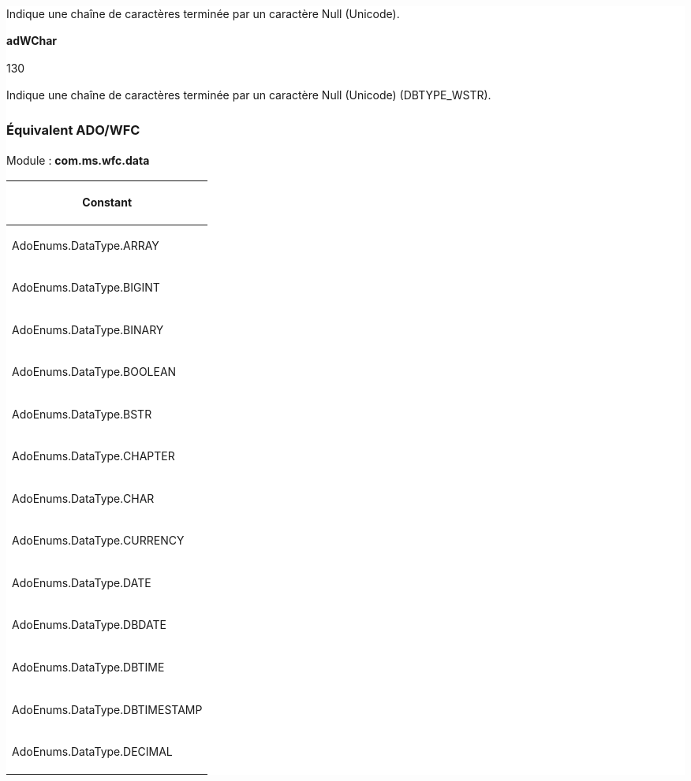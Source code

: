 <td><p>Indique une chaîne de caractères terminée par un caractère Null (Unicode).</p></td>
</tr>
<tr class="even">
<td><p><strong>adWChar</strong></p></td>
<td><p>130</p></td>
<td><p>Indique une chaîne de caractères terminée par un caractère Null (Unicode) (DBTYPE_WSTR).</p></td>
</tr>
</tbody>
</table>


### <a name="adowfc-equivalent"></a>Équivalent ADO/WFC

Module : **com.ms.wfc.data**

<table>
<colgroup>
<col style="width: 100%" />
</colgroup>
<thead>
<tr class="header">
<th><p>Constant</p></th>
</tr>
</thead>
<tbody>
<tr class="odd">
<td><p>AdoEnums.DataType.ARRAY</p></td>
</tr>
<tr class="even">
<td><p>AdoEnums.DataType.BIGINT</p></td>
</tr>
<tr class="odd">
<td><p>AdoEnums.DataType.BINARY</p></td>
</tr>
<tr class="even">
<td><p>AdoEnums.DataType.BOOLEAN</p></td>
</tr>
<tr class="odd">
<td><p>AdoEnums.DataType.BSTR</p></td>
</tr>
<tr class="even">
<td><p>AdoEnums.DataType.CHAPTER</p></td>
</tr>
<tr class="odd">
<td><p>AdoEnums.DataType.CHAR</p></td>
</tr>
<tr class="even">
<td><p>AdoEnums.DataType.CURRENCY</p></td>
</tr>
<tr class="odd">
<td><p>AdoEnums.DataType.DATE</p></td>
</tr>
<tr class="even">
<td><p>AdoEnums.DataType.DBDATE</p></td>
</tr>
<tr class="odd">
<td><p>AdoEnums.DataType.DBTIME</p></td>
</tr>
<tr class="even">
<td><p>AdoEnums.DataType.DBTIMESTAMP</p></td>
</tr>
<tr class="odd">
<td><p>AdoEnums.DataType.DECIMAL</p></td>
</tr>